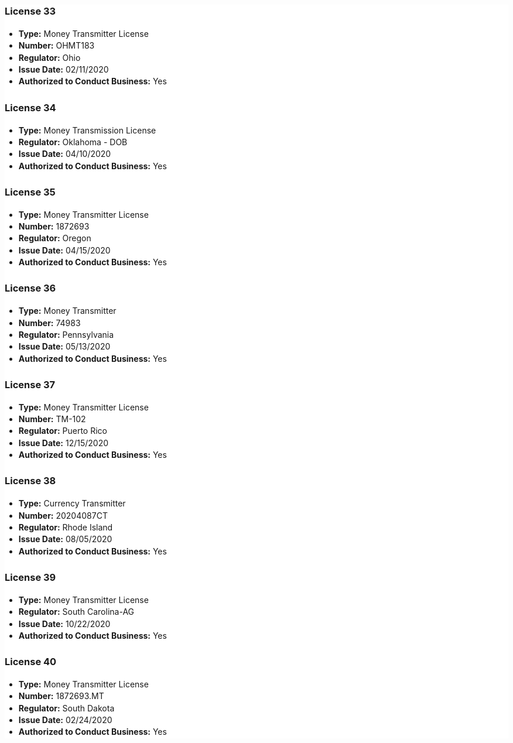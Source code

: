 ### License 33
- **Type:** Money Transmitter License
- **Number:** OHMT183
- **Regulator:** Ohio
- **Issue Date:** 02/11/2020
- **Authorized to Conduct Business:** Yes

### License 34
- **Type:** Money Transmission License
- **Regulator:** Oklahoma - DOB
- **Issue Date:** 04/10/2020
- **Authorized to Conduct Business:** Yes

### License 35
- **Type:** Money Transmitter License
- **Number:** 1872693
- **Regulator:** Oregon
- **Issue Date:** 04/15/2020
- **Authorized to Conduct Business:** Yes

### License 36
- **Type:** Money Transmitter
- **Number:** 74983
- **Regulator:** Pennsylvania
- **Issue Date:** 05/13/2020
- **Authorized to Conduct Business:** Yes

### License 37
- **Type:** Money Transmitter License
- **Number:** TM-102
- **Regulator:** Puerto Rico
- **Issue Date:** 12/15/2020
- **Authorized to Conduct Business:** Yes

### License 38
- **Type:** Currency Transmitter
- **Number:** 20204087CT
- **Regulator:** Rhode Island
- **Issue Date:** 08/05/2020
- **Authorized to Conduct Business:** Yes

### License 39
- **Type:** Money Transmitter License
- **Regulator:** South Carolina-AG
- **Issue Date:** 10/22/2020
- **Authorized to Conduct Business:** Yes

### License 40
- **Type:** Money Transmitter License
- **Number:** 1872693.MT
- **Regulator:** South Dakota
- **Issue Date:** 02/24/2020
- **Authorized to Conduct Business:** Yes
